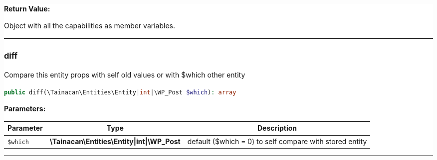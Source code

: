 **Return Value:**

Object with all the capabilities as member variables.

***

### diff

Compare this entity props with self old values or with $which other entity

```php
public diff(\Tainacan\Entities\Entity|int|\WP_Post $which): array
```

**Parameters:**

| Parameter | Type                                         | Description                                             |
|-----------|----------------------------------------------|---------------------------------------------------------|
| `$which`  | **\Tainacan\Entities\Entity\|int\|\WP_Post** | default ($which = 0) to self compare with stored entity |

***

